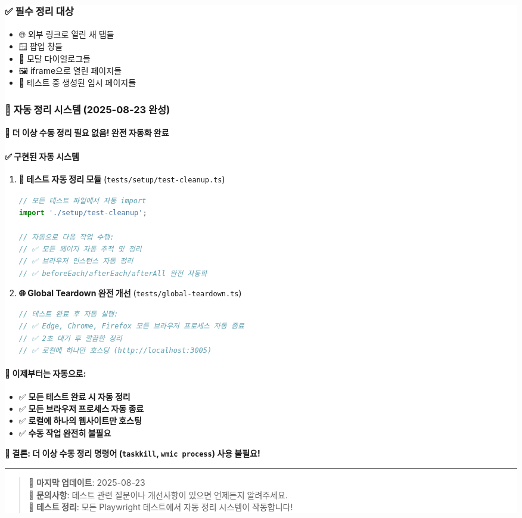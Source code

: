 ```javascript
```

### ✅ **필수 정리 대상**
- 🌐 외부 링크로 열린 새 탭들
- 🪟 팝업 창들  
- 📱 모달 다이얼로그들
- 🖼️ iframe으로 열린 페이지들
- 📄 테스트 중 생성된 임시 페이지들

### 🎉 **자동 정리 시스템 (2025-08-23 완성)**

**🚨 더 이상 수동 정리 필요 없음! 완전 자동화 완료**

#### ✅ **구현된 자동 시스템**

1. **📁 테스트 자동 정리 모듈** (`tests/setup/test-cleanup.ts`)
   ```typescript
   // 모든 테스트 파일에서 자동 import
   import './setup/test-cleanup';
   
   // 자동으로 다음 작업 수행:
   // ✅ 모든 페이지 자동 추적 및 정리
   // ✅ 브라우저 인스턴스 자동 정리  
   // ✅ beforeEach/afterEach/afterAll 완전 자동화
   ```

2. **🌐 Global Teardown 완전 개선** (`tests/global-teardown.ts`)
   ```typescript
   // 테스트 완료 후 자동 실행:
   // ✅ Edge, Chrome, Firefox 모든 브라우저 프로세스 자동 종료
   // ✅ 2초 대기 후 깔끔한 정리
   // ✅ 로컬에 하나만 호스팅 (http://localhost:3005)
   ```

#### 🎯 **이제부터는 자동으로:**
- ✅ **모든 테스트 완료 시 자동 정리**
- ✅ **모든 브라우저 프로세스 자동 종료**
- ✅ **로컬에 하나의 웹사이트만 호스팅**
- ✅ **수동 작업 완전히 불필요**

**🚨 결론: 더 이상 수동 정리 명령어 (`taskkill`, `wmic process`) 사용 불필요!**

---

> 📝 **마지막 업데이트**: 2025-08-23  
> 💬 **문의사항**: 테스트 관련 질문이나 개선사항이 있으면 언제든지 알려주세요.  
> 🧹 **테스트 정리**: 모든 Playwright 테스트에서 자동 정리 시스템이 작동합니다!